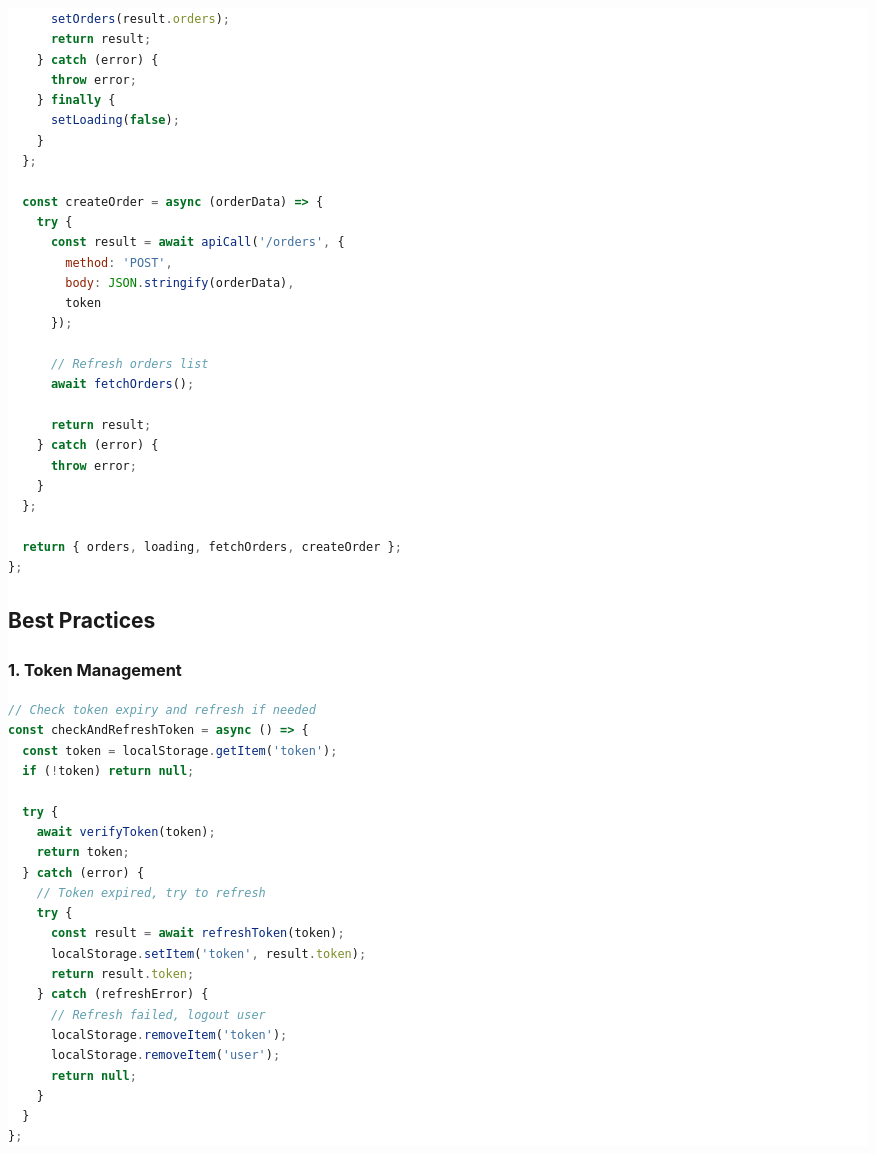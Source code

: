 ```javascript
      setOrders(result.orders);
      return result;
    } catch (error) {
      throw error;
    } finally {
      setLoading(false);
    }
  };
  
  const createOrder = async (orderData) => {
    try {
      const result = await apiCall('/orders', {
        method: 'POST',
        body: JSON.stringify(orderData),
        token
      });
      
      // Refresh orders list
      await fetchOrders();
      
      return result;
    } catch (error) {
      throw error;
    }
  };
  
  return { orders, loading, fetchOrders, createOrder };
};
```

## Best Practices

### 1. Token Management
```javascript
// Check token expiry and refresh if needed
const checkAndRefreshToken = async () => {
  const token = localStorage.getItem('token');
  if (!token) return null;
  
  try {
    await verifyToken(token);
    return token;
  } catch (error) {
    // Token expired, try to refresh
    try {
      const result = await refreshToken(token);
      localStorage.setItem('token', result.token);
      return result.token;
    } catch (refreshError) {
      // Refresh failed, logout user
      localStorage.removeItem('token');
      localStorage.removeItem('user');
      return null;
    }
  }
};
```
